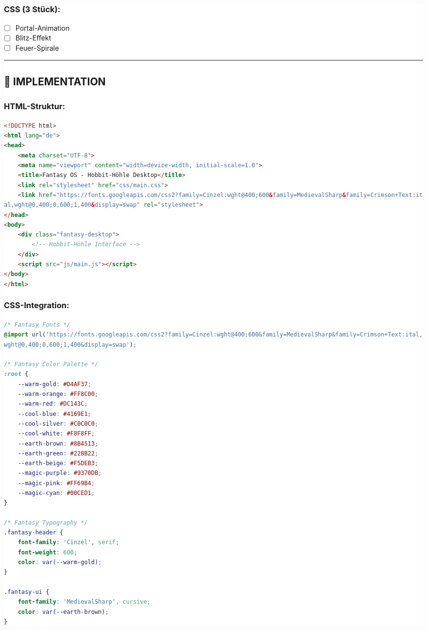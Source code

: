 ### **CSS (3 Stück):**
- [ ] Portal-Animation
- [ ] Blitz-Effekt
- [ ] Feuer-Spirale

---

## 🚀 **IMPLEMENTATION**

### **HTML-Struktur:**
```html
<!DOCTYPE html>
<html lang="de">
<head>
    <meta charset="UTF-8">
    <meta name="viewport" content="width=device-width, initial-scale=1.0">
    <title>Fantasy OS - Hobbit-Höhle Desktop</title>
    <link rel="stylesheet" href="css/main.css">
    <link href="https://fonts.googleapis.com/css2?family=Cinzel:wght@400;600&family=MedievalSharp&family=Crimson+Text:ital,wght@0,400;0,600;1,400&display=swap" rel="stylesheet">
</head>
<body>
    <div class="fantasy-desktop">
        <!-- Hobbit-Höhle Interface -->
    </div>
    <script src="js/main.js"></script>
</body>
</html>
```

### **CSS-Integration:**
```css
/* Fantasy Fonts */
@import url('https://fonts.googleapis.com/css2?family=Cinzel:wght@400;600&family=MedievalSharp&family=Crimson+Text:ital,wght@0,400;0,600;1,400&display=swap');

/* Fantasy Color Palette */
:root {
    --warm-gold: #D4AF37;
    --warm-orange: #FF8C00;
    --warm-red: #DC143C;
    --cool-blue: #4169E1;
    --cool-silver: #C0C0C0;
    --cool-white: #F8F8FF;
    --earth-brown: #8B4513;
    --earth-green: #228B22;
    --earth-beige: #F5DEB3;
    --magic-purple: #9370DB;
    --magic-pink: #FF69B4;
    --magic-cyan: #00CED1;
}

/* Fantasy Typography */
.fantasy-header {
    font-family: 'Cinzel', serif;
    font-weight: 600;
    color: var(--warm-gold);
}

.fantasy-ui {
    font-family: 'MedievalSharp', cursive;
    color: var(--earth-brown);
}
```